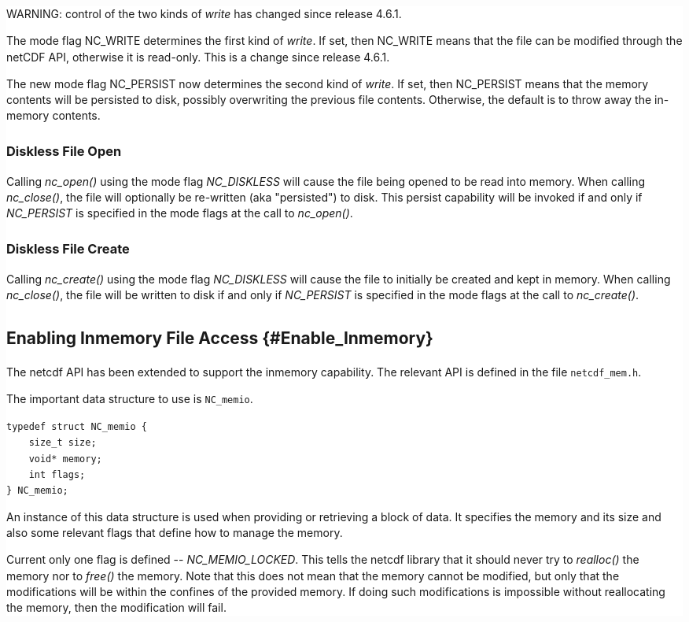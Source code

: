 WARNING: control of the two kinds of *write* has changed since
release 4.6.1.

The mode flag NC_WRITE determines the first kind of *write*.
If set, then NC_WRITE means that the file can be modified through
the netCDF API, otherwise it is read-only. This is a change since
release 4.6.1.

The new mode flag NC_PERSIST now determines the second kind of
*write*.  If set, then NC_PERSIST means that the memory contents
will be persisted to disk, possibly overwriting the previous
file contents.  Otherwise, the default is to throw away the
in-memory contents.

### Diskless File Open
Calling *nc_open()* using the mode flag *NC_DISKLESS* will cause
the file being opened to be read into memory. When calling *nc_close()*,
the file will optionally be re-written (aka "persisted") to disk. This
persist capability will be invoked if and only if *NC_PERSIST* is specified
in the mode flags at the call to *nc_open()*.

### Diskless File Create
Calling *nc_create()* using the mode flag *NC_DISKLESS* will cause
the file to initially be created and kept in memory.
When calling *nc_close()*, the file will be written
to disk if and only if *NC_PERSIST* is specified
in the mode flags at the call to *nc_create()*.

Enabling Inmemory File Access {#Enable_Inmemory}
--------------

The netcdf API has been extended to support the inmemory capability.
The relevant API is defined in the file `netcdf_mem.h`.

The important data structure to use is `NC_memio`.
````
typedef struct NC_memio {
    size_t size;
    void* memory;
    int flags;
} NC_memio;

````
An instance of this data structure is used when providing or
retrieving a block of data. It specifies the memory and its size
and also some relevant flags that define how to manage the memory.

Current only one flag is defined -- *NC_MEMIO_LOCKED*.
This tells the netcdf library that it should never try to
*realloc()* the memory nor to *free()* the memory. Note
that this does not mean that the memory cannot be modified, but
only that the modifications will be within the confines of the provided
memory. If doing such modifications is impossible without
reallocating the memory, then the modification will fail.
